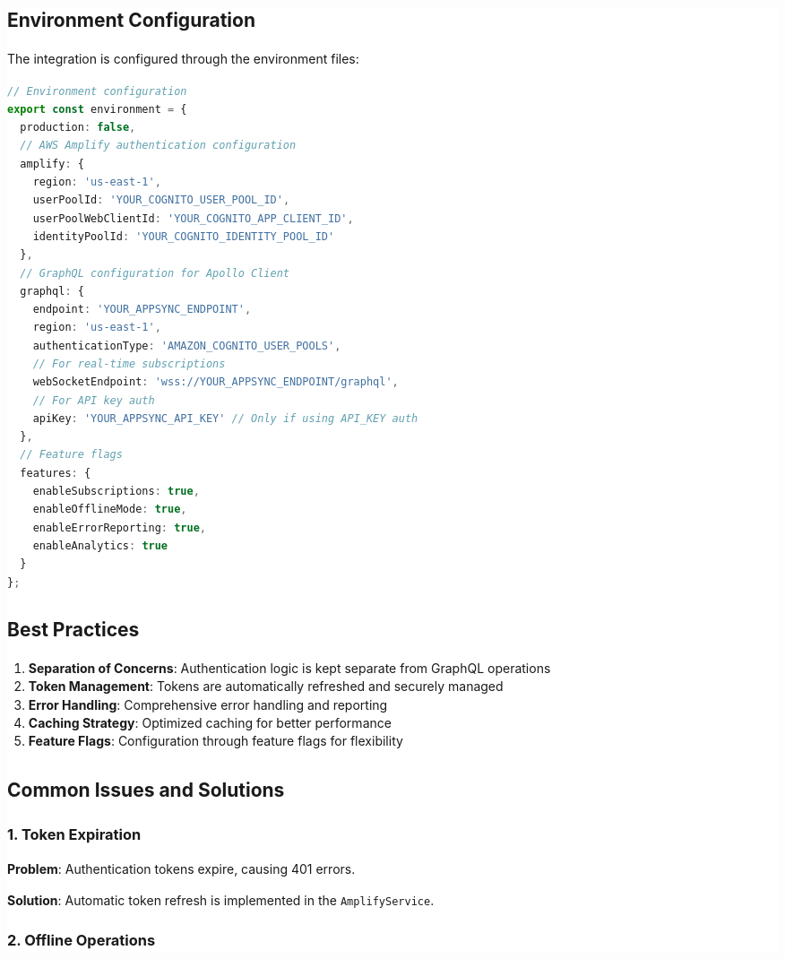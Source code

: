 ## Environment Configuration

The integration is configured through the environment files:

```typescript
// Environment configuration
export const environment = {
  production: false,
  // AWS Amplify authentication configuration
  amplify: {
    region: 'us-east-1',
    userPoolId: 'YOUR_COGNITO_USER_POOL_ID',
    userPoolWebClientId: 'YOUR_COGNITO_APP_CLIENT_ID',
    identityPoolId: 'YOUR_COGNITO_IDENTITY_POOL_ID'
  },
  // GraphQL configuration for Apollo Client
  graphql: {
    endpoint: 'YOUR_APPSYNC_ENDPOINT',
    region: 'us-east-1',
    authenticationType: 'AMAZON_COGNITO_USER_POOLS',
    // For real-time subscriptions
    webSocketEndpoint: 'wss://YOUR_APPSYNC_ENDPOINT/graphql',
    // For API key auth
    apiKey: 'YOUR_APPSYNC_API_KEY' // Only if using API_KEY auth
  },
  // Feature flags
  features: {
    enableSubscriptions: true,
    enableOfflineMode: true,
    enableErrorReporting: true,
    enableAnalytics: true
  }
};
```

## Best Practices

1. **Separation of Concerns**: Authentication logic is kept separate from GraphQL operations
2. **Token Management**: Tokens are automatically refreshed and securely managed
3. **Error Handling**: Comprehensive error handling and reporting
4. **Caching Strategy**: Optimized caching for better performance
5. **Feature Flags**: Configuration through feature flags for flexibility

## Common Issues and Solutions

### 1. Token Expiration

**Problem**: Authentication tokens expire, causing 401 errors.

**Solution**: Automatic token refresh is implemented in the `AmplifyService`.

### 2. Offline Operations
